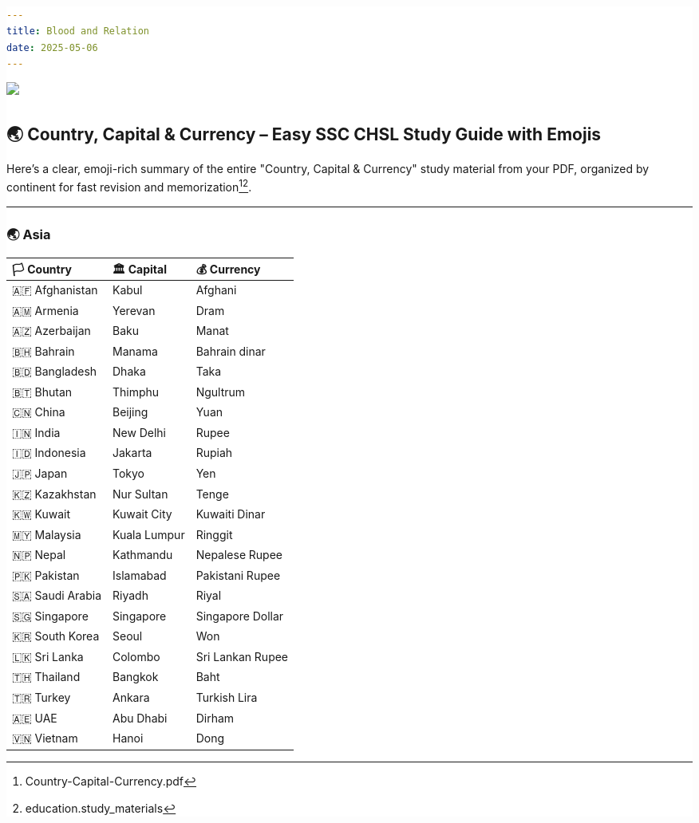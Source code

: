 ```yaml
---
title: Blood and Relation
date: 2025-05-06
---
```


<img src="https://r2cdn.perplexity.ai/pplx-full-logo-primary-dark%402x.png" class="logo" width="120"/>

## 🌏 Country, Capital \& Currency – Easy SSC CHSL Study Guide with Emojis

Here’s a clear, emoji-rich summary of the entire "Country, Capital \& Currency" study material from your PDF, organized by continent for fast revision and memorization[^1][^2].

---

### 🌏 **Asia**

| 🏳️ Country | 🏛️ Capital | 💰 Currency |
| :-- | :-- | :-- |
| 🇦🇫 Afghanistan | Kabul | Afghani |
| 🇦🇲 Armenia | Yerevan | Dram |
| 🇦🇿 Azerbaijan | Baku | Manat |
| 🇧🇭 Bahrain | Manama | Bahrain dinar |
| 🇧🇩 Bangladesh | Dhaka | Taka |
| 🇧🇹 Bhutan | Thimphu | Ngultrum |
| 🇨🇳 China | Beijing | Yuan |
| 🇮🇳 India | New Delhi | Rupee |
| 🇮🇩 Indonesia | Jakarta | Rupiah |
| 🇯🇵 Japan | Tokyo | Yen |
| 🇰🇿 Kazakhstan | Nur Sultan | Tenge |
| 🇰🇼 Kuwait | Kuwait City | Kuwaiti Dinar |
| 🇲🇾 Malaysia | Kuala Lumpur | Ringgit |
| 🇳🇵 Nepal | Kathmandu | Nepalese Rupee |
| 🇵🇰 Pakistan | Islamabad | Pakistani Rupee |
| 🇸🇦 Saudi Arabia | Riyadh | Riyal |
| 🇸🇬 Singapore | Singapore | Singapore Dollar |
| 🇰🇷 South Korea | Seoul | Won |
| 🇱🇰 Sri Lanka | Colombo | Sri Lankan Rupee |
| 🇹🇭 Thailand | Bangkok | Baht |
| 🇹🇷 Turkey | Ankara | Turkish Lira |
| 🇦🇪 UAE | Abu Dhabi | Dirham |
| 🇻🇳 Vietnam | Hanoi | Dong |


[^1]: Country-Capital-Currency.pdf
[^2]: education.study_materials
[^3]: https://sscportal.in/gk/capitals-and-currencies-of-countries
[^4]: https://testbook.com/static-gk/list-of-currency-of-countries
[^5]: https://currentaffairs.adda247.com/countries-capital-and-currencies/
[^6]: https://blogmedia.testbook.com/blog/wp-content/uploads/2021/11/countries-capitals-currencies-dbbb796b.pdf
[^7]: https://www.scribd.com/document/353234214/Capitals-and-Currency-List-1
[^8]: https://www.practicemock.com/blog/list-of-countries-and-their-capitals-currencies/
[^9]: https://pdf.bankexamstoday.com/raman_files/LIst-of-countries-and-capitals-and-currency.pdf
[^10]: https://www.bankersadda.com/list-of-country-capital-currency/
[^11]: https://www.scribd.com/document/870960621/Country-With-Capital-and-Currency-1
[^12]: https://raceinstitute.in/list-of-countries-with-their-capitals-and-currencies-2024-static-gk-download-free-pdf/